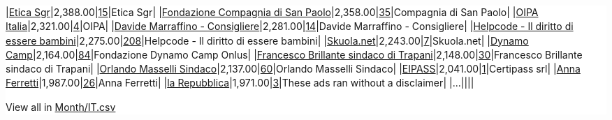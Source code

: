 |[Etica Sgr](https://www.facebook.com/124450774313284)|2,388.00|[15](https://www.facebook.com/ads/library/?active_status=all&ad_type=political_and_issue_ads&country=IT&view_all_page_id=124450774313284&search_type=page&media_type=all)|Etica Sgr|
|[Fondazione Compagnia di San Paolo](https://www.facebook.com/1486718904933717)|2,358.00|[35](https://www.facebook.com/ads/library/?active_status=all&ad_type=political_and_issue_ads&country=IT&view_all_page_id=1486718904933717&search_type=page&media_type=all)|Compagnia di San Paolo|
|[OIPA Italia](https://www.facebook.com/45408828511)|2,321.00|[4](https://www.facebook.com/ads/library/?active_status=all&ad_type=political_and_issue_ads&country=IT&view_all_page_id=45408828511&search_type=page&media_type=all)|OIPA|
|[Davide Marraffino - Consigliere](https://www.facebook.com/112349000332251)|2,281.00|[14](https://www.facebook.com/ads/library/?active_status=all&ad_type=political_and_issue_ads&country=IT&view_all_page_id=112349000332251&search_type=page&media_type=all)|Davide Marraffino - Consigliere|
|[Helpcode - Il diritto di essere bambini](https://www.facebook.com/870268356345640)|2,275.00|[208](https://www.facebook.com/ads/library/?active_status=all&ad_type=political_and_issue_ads&country=IT&view_all_page_id=870268356345640&search_type=page&media_type=all)|Helpcode - Il diritto di essere bambini|
|[Skuola.net](https://www.facebook.com/126578555602)|2,243.00|[7](https://www.facebook.com/ads/library/?active_status=all&ad_type=political_and_issue_ads&country=IT&view_all_page_id=126578555602&search_type=page&media_type=all)|Skuola.net|
|[Dynamo Camp](https://www.facebook.com/162764457111560)|2,164.00|[84](https://www.facebook.com/ads/library/?active_status=all&ad_type=political_and_issue_ads&country=IT&view_all_page_id=162764457111560&search_type=page&media_type=all)|Fondazione Dynamo Camp Onlus|
|[Francesco Brillante sindaco di Trapani](https://www.facebook.com/1500883786707762)|2,148.00|[30](https://www.facebook.com/ads/library/?active_status=all&ad_type=political_and_issue_ads&country=IT&view_all_page_id=1500883786707762&search_type=page&media_type=all)|Francesco Brillante sindaco di Trapani|
|[Orlando Masselli Sindaco](https://www.facebook.com/284620805407247)|2,137.00|[60](https://www.facebook.com/ads/library/?active_status=all&ad_type=political_and_issue_ads&country=IT&view_all_page_id=284620805407247&search_type=page&media_type=all)|Orlando Masselli Sindaco|
|[EIPASS](https://www.facebook.com/102000366519353)|2,041.00|[1](https://www.facebook.com/ads/library/?active_status=all&ad_type=political_and_issue_ads&country=IT&view_all_page_id=102000366519353&search_type=page&media_type=all)|Certipass srl|
|[Anna Ferretti](https://www.facebook.com/101397906208027)|1,987.00|[26](https://www.facebook.com/ads/library/?active_status=all&ad_type=political_and_issue_ads&country=IT&view_all_page_id=101397906208027&search_type=page&media_type=all)|Anna Ferretti|
|[la Repubblica](https://www.facebook.com/179618821150)|1,971.00|[3](https://www.facebook.com/ads/library/?active_status=all&ad_type=political_and_issue_ads&country=IT&view_all_page_id=179618821150&search_type=page&media_type=all)|These ads ran without a disclaimer|
|...||||

View all in [Month/IT.csv](../../MetaData/Month/IT.csv)
